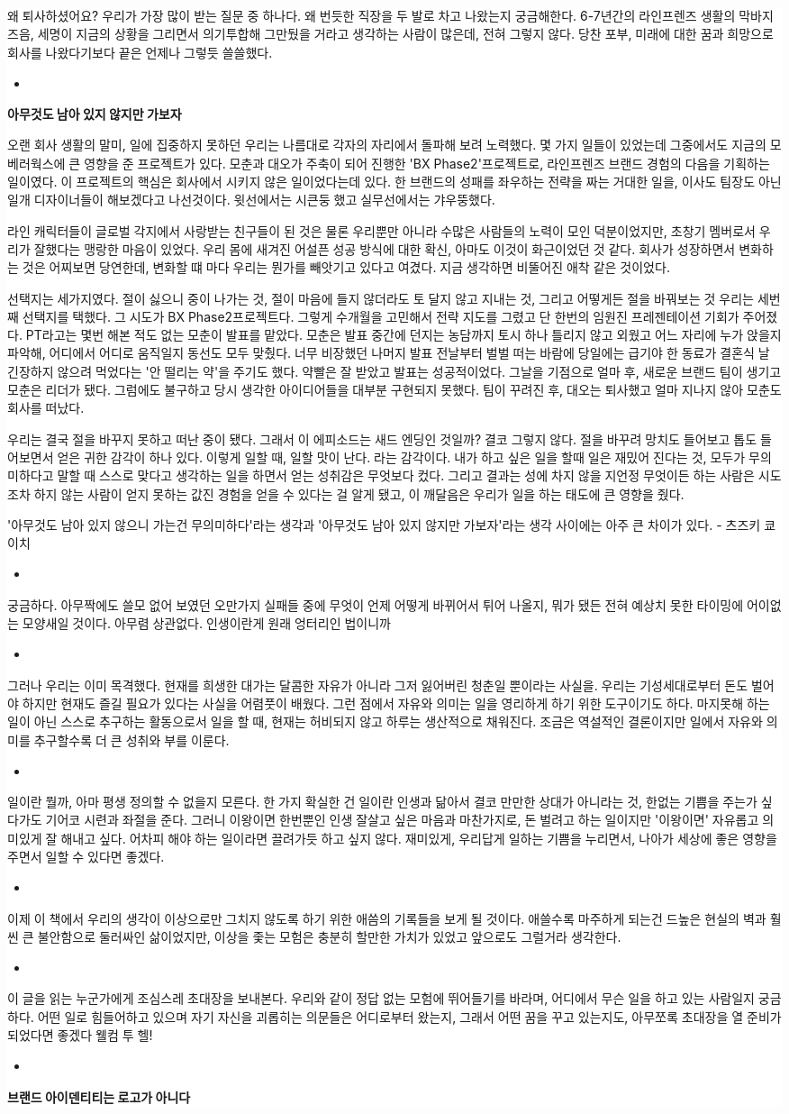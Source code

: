 왜 퇴사하셨어요? 우리가 가장 많이 받는 질문 중 하나다. 왜 번듯한 직장을 두 발로 차고 나왔는지 궁금해한다. 6-7년간의 라인프렌즈 생활의 막바지 즈음, 세명이 지금의 상황을 그리면서 의기투합해 그만뒀을 거라고 생각하는 사람이 많은데, 전혀 그렇지 않다. 당찬 포부, 미래에 대한 꿈과 희망으로 회사를 나왔다기보다 끝은 언제나 그렇듯 쓸쓸했다. 

-

**아무것도 남아 있지 않지만 가보자** 

오랜 회사 생활의 말미, 일에 집중하지 못하던 우리는 나름대로 각자의 자리에서 돌파해 보려 노력했다. 몇 가지 일들이 있었는데 그중에서도 지금의 모베러웍스에 큰 영향을 준 프로젝트가 있다. 모춘과 대오가 주축이 되어 진행한 'BX Phase2'프로젝트로, 라인프렌즈 브랜드 경험의 다음을 기획하는 일이였다. 이 프로젝트의 핵심은 회사에서 시키지 않은 일이었다는데 있다. 한 브랜드의 성패를 좌우하는 전략을 짜는 거대한 일을, 이사도 팀장도 아닌 일개 디자이너들이 해보겠다고 나선것이다. 윗선에서는 시큰둥 했고 실무선에서는 갸우뚱했다. 



라인 캐릭터들이 글로벌 각지에서 사랑받는 친구들이 된 것은 물론 우리뿐만 아니라 수많은 사람들의 노력이 모인 덕분이었지만, 초창기 멤버로서 우리가 잘했다는 맹랑한 마음이 있었다. 우리 몸에 새겨진 어설픈 성공 방식에 대한 확신, 아마도 이것이 화근이었던 것 같다. 회사가 성장하면서 변화하는 것은 어찌보면 당연한데, 변화할 떄 마다 우리는 뭔가를 빼앗기고 있다고 여겼다. 지금 생각하면 비뚤어진 애착 같은 것이었다. 

선택지는 세가지였다. 절이 싫으니 중이 나가는 것, 절이 마음에 들지 않더라도 토 달지 않고 지내는 것, 그리고 어떻게든 절을 바꿔보는 것 우리는 세번째 선택지를 택했다. 그 시도가 BX Phase2프로젝트다. 그렇게 수개월을 고민해서 전략 지도를 그렸고 단 한번의 임원진 프레젠테이션 기회가 주어졌다. PT라고는 몇번 해본 적도 없는 모춘이 발표를 맡았다. 모춘은 발표 중간에 던지는 농담까지 토시 하나 틀리지 않고 외웠고 어느 자리에 누가 앉을지 파악해, 어디에서 어디로 움직일지 동선도 모두 맞췄다. 너무 비장했던 나머지 발표 전날부터 벌벌 떠는 바람에 당일에는 급기야 한 동료가 결혼식 날 긴장하지 않으려 먹었다는 '안 떨리는 약'을 주기도 했다. 약빨은 잘 받았고 발표는 성공적이었다. 그날을 기점으로 얼마 후, 새로운 브랜드 팀이 생기고 모춘은 리더가 됐다. 그럼에도 불구하고 당시 생각한 아이디어들을 대부분 구현되지 못했다. 팀이 꾸려진 후, 대오는 퇴사했고 얼마 지나지 않아 모춘도 회사를 떠났다. 

우리는 결국 절을 바꾸지 못하고 떠난 중이 됐다. 그래서 이 에피소드는 새드 엔딩인 것일까? 결코 그렇지 않다. 절을 바꾸려 망치도 들어보고 톱도 들어보면서 얻은 귀한 감각이 하나 있다. 이렇게 일할 때, 일할 맛이 난다. 라는 감각이다. 내가 하고 싶은 일을 할때 일은 재밌어 진다는 것, 모두가 무의미하다고 말할 때 스스로 맞다고 생각하는 일을 하면서 얻는 성취감은 무엇보다 컸다. 그리고 결과는 성에 차지 않을 지언정 무엇이든 하는 사람은 시도조차 하지 않는 사람이 얻지 못하는 값진 경험을 얻을 수 있다는 걸 알게 됐고, 이 깨달음은 우리가 일을 하는 태도에 큰 영향을 줬다. 

'아무것도 남아 있지 않으니 가는건 무의미하다'라는 생각과 '아무것도 남아 있지 않지만 가보자'라는 생각 사이에는 아주 큰 차이가 있다. - 츠즈키 쿄이치

-

궁금하다. 아무짝에도 쓸모 없어 보였던 오만가지 실패들 중에 무엇이 언제 어떻게 바뀌어서 튀어 나올지, 뭐가 됐든 전혀 예상치 못한 타이밍에 어이없는 모양새일 것이다. 아무렴 상관없다. 인생이란게 원래 엉터리인 법이니까 

-

그러나 우리는 이미 목격했다. 현재를 희생한 대가는 달콤한 자유가 아니라 그저 잃어버린 청춘일 뿐이라는 사실을. 우리는 기성세대로부터 돈도 벌어야 하지만 현재도 즐길 필요가 있다는 사실을 어렴풋이 배웠다. 그런 점에서 자유와 의미는 일을 영리하게 하기 위한 도구이기도 하다. 마지못해 하는 일이 아닌 스스로 추구하는 활동으로서 일을 할 때, 현재는 허비되지 않고 하루는 생산적으로 채워진다. 조금은 역설적인 결론이지만 일에서 자유와 의미를 추구할수록 더 큰 성취와 부를 이룬다. 

-

일이란 뭘까, 아마 평생 정의할 수 없을지 모른다. 한 가지 확실한 건 일이란 인생과 닮아서 결코 만만한 상대가 아니라는 것, 한없는 기쁨을 주는가 싶다가도 기어코 시련과 좌절을 준다. 그러니 이왕이면 한번뿐인 인생 잘살고 싶은 마음과 마찬가지로, 돈 벌려고 하는 일이지만 '이왕이면' 자유롭고 의미있게 잘 해내고 싶다. 어차피 해야 하는 일이라면 끌려가듯 하고 싶지 않다. 재미있게, 우리답게 일하는 기쁨을 누리면서, 나아가 세상에 좋은 영향을 주면서 일할 수 있다면 좋겠다.  

-

이제 이 책에서 우리의 생각이 이상으로만 그치지 않도록 하기 위한 애씀의 기록들을 보게 될 것이다. 애쓸수록 마주하게 되는건 드높은 현실의 벽과 훨씬 큰 불안함으로 둘러싸인 삶이었지만, 이상을 좇는 모험은 충분히 할만한 가치가 있었고 앞으로도 그럴거라 생각한다. 

-

이 글을 읽는 누군가에게 조심스레 초대장을 보내본다. 우리와 같이 정답 없는 모험에 뛰어들기를 바라며, 어디에서 무슨 일을 하고 있는 사람일지 궁금하다. 어떤 일로 힘들어하고 있으며 자기 자신을 괴롭히는 의문들은 어디로부터 왔는지, 그래서 어떤 꿈을 꾸고 있는지도, 아무쪼록 초대장을 열 준비가 되었다면 좋겠다 웰컴 투 헬! 

-

**브랜드 아이덴티티는 로고가 아니다**
